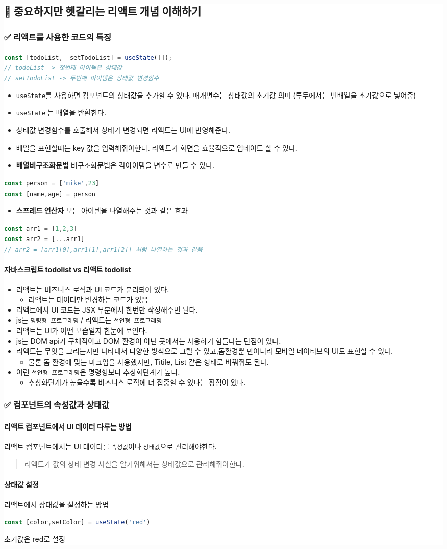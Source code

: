 ## 📘 중요하지만 헷갈리는 리액트 개념 이해하기

### ✅ 리액트를 사용한 코드의 특징
```js
const [todoList,  setTodoList] = useState([]);
// todoList -> 첫번째 아이템은 상태값
// setTodoList -> 두번째 아이템은 상태값 변경함수
```
- `useState`를 사용하면 컴포넌트의 상태값을 추가할 수 있다. 매개변수는 상태값의 초기값 의미 (투두에서는 빈배열을 초기값으로 넣어줌)
- `useState` 는 배열을 반환한다.
- 상태값 변경함수를 호출해서 상태가 변경되면 리액트는 UI에 반영해준다.
- 배열을 표현할때는 key 값을 입력해줘야한다. 리액트가 화면을 효율적으로 업데이트 할 수 있다.

- **배열비구조화문법**
비구조화문법은 각아이템을 변수로 만들 수 있다.
```js
const person = ['mike',23]
const [name,age] = person
```

- **스프레드 연산자**
모든 아이템을 나열해주는 것과 같은 효과
```js
const arr1 = [1,2,3]
const arr2 = [...arr1]
// arr2 = [arr1[0],arr1[1],arr1[2]] 처럼 나열하는 것과 같음
```

#### 자바스크립트 todolist vs 리액트 todolist
- 리액트는 비즈니스 로직과 UI 코드가 분리되어 있다.
	- 리액트는 데이터만 변경하는 코드가 있음
- 리액트에서 UI 코드는 JSX 부분에서 한번만 작성해주면 된다.
- js는 `명령형 프로그래밍` / 리액트는 `선언형 프로그래밍`
- 리액트는 UI가 어떤 모습일지 한눈에 보인다.
- js는 DOM api가 구체적이고 DOM 환경이 아닌 곳에서는 사용하기 힘들다는 단점이 있다.
- 리액트는 무엇을 그리는지만 나타내서 다양한 방식으로 그릴 수 있고,돔환경뿐 만아니라 모바일 네이티브의 UI도 표현할 수 있다.
	- 물론 돔 환경에 맞는 마크업을 사용했지만, Titile, List 같은 형태로 바꿔줘도 된다.
- 이런 `선언형 프로그래밍`은 명령형보다 추상화단계가 높다.
	- 추상화단계가 높을수록 비즈니스 로직에 더 집중할 수 있다는 장점이 있다.

### ✅ 컴포넌트의 속성값과 상태값
#### 리액트 컴포넌트에서 UI 데이터 다루는 방법
리액트 컴포넌트에서는 UI  데이터를 `속성값`이나 `상태값`으로 관리해야한다.

> 리액트가 값의 상태 변경 사실을 알기위해서는 상태값으로 관리해줘야한다.

#### 상태값 설정

리액트에서 상태값을 설정하는 방법

```js
const [color,setColor] = useState('red')
```
초기값은 red로 설정
